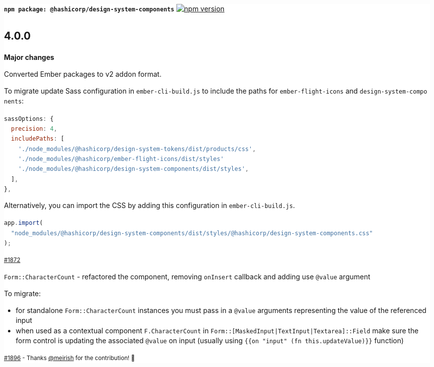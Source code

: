 



<p class="doc-whats-new-changelog-npm-info">
  <strong><code>npm package: @hashicorp/design-system-components</code></strong>
  <a href="https://badge.fury.io/js/%40hashicorp%2Fdesign-system-components">
    <img src="https://badge.fury.io/js/%40hashicorp%2Fdesign-system-components.svg" alt="npm version" height="20">
  </a>
</p>

## 4.0.0

**Major changes**

Converted Ember packages to v2 addon format.

To migrate update Sass configuration in `ember-cli-build.js` to include the paths for `ember-flight-icons` and `design-system-components`:

```js
sassOptions: {
  precision: 4,
  includePaths: [
    './node_modules/@hashicorp/design-system-tokens/dist/products/css',
    './node_modules/@hashicorp/ember-flight-icons/dist/styles'
    './node_modules/@hashicorp/design-system-components/dist/styles',
  ],
},
```

Alternatively, you can import the CSS by adding this configuration in `ember-cli-build.js`.

```js
app.import(
  "node_modules/@hashicorp/design-system-components/dist/styles/@hashicorp/design-system-components.css"
);
```

<small class="doc-whats-new-changelog-metadata">[#1872](https://github.com/hashicorp/design-system/pull/1872)</small>

<div class="doc-whats-new-changelog-separator"></div>

`Form::CharacterCount` - refactored the component, removing `onInsert` callback and adding use `@value` argument

To migrate:

- for standalone `Form::CharacterCount` instances you must pass in a `@value` arguments representing the value of the referenced input
- when used as a contextual component `F.CharacterCount` in `Form::[MaskedInput|TextInput|Textarea]::Field` make sure the form control is updating the associated `@value` on input (usually using `{{on "input" (fn this.updateValue)}}` function)

<small class="doc-whats-new-changelog-metadata">[#1896](https://github.com/hashicorp/design-system/pull/1896) - Thanks [@meirish](https://github.com/meirish) for the contribution! 🙏</small>

